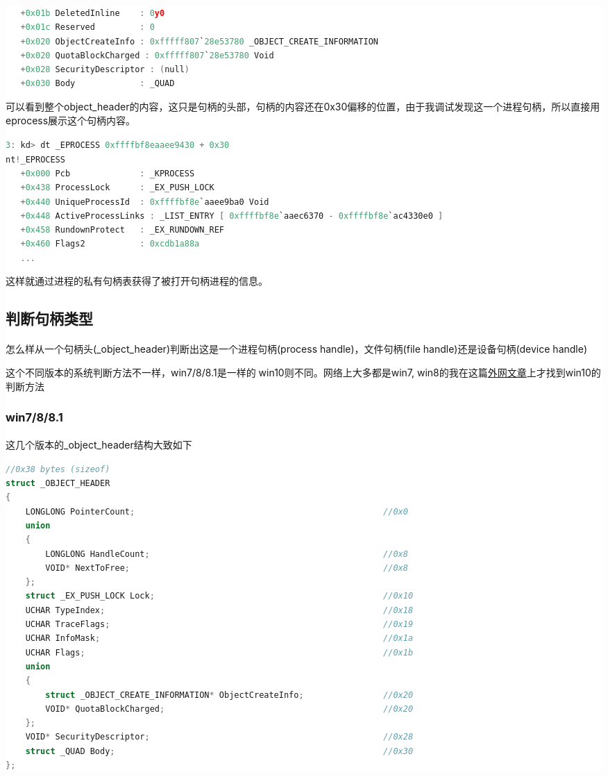 ```c
   +0x01b DeletedInline    : 0y0
   +0x01c Reserved         : 0
   +0x020 ObjectCreateInfo : 0xfffff807`28e53780 _OBJECT_CREATE_INFORMATION
   +0x020 QuotaBlockCharged : 0xfffff807`28e53780 Void
   +0x028 SecurityDescriptor : (null) 
   +0x030 Body             : _QUAD
```

可以看到整个object_header的内容，这只是句柄的头部，句柄的内容还在0x30偏移的位置，由于我调试发现这一个进程句柄，所以直接用eprocess展示这个句柄内容。

```c
3: kd> dt _EPROCESS 0xffffbf8eaaee9430 + 0x30
nt!_EPROCESS
   +0x000 Pcb              : _KPROCESS
   +0x438 ProcessLock      : _EX_PUSH_LOCK
   +0x440 UniqueProcessId  : 0xffffbf8e`aaee9ba0 Void
   +0x448 ActiveProcessLinks : _LIST_ENTRY [ 0xffffbf8e`aaec6370 - 0xffffbf8e`ac4330e0 ]
   +0x458 RundownProtect   : _EX_RUNDOWN_REF
   +0x460 Flags2           : 0xcdb1a88a
   ...
```

这样就通过进程的私有句柄表获得了被打开句柄进程的信息。

## 判断句柄类型

怎么样从一个句柄头(_object_header)判断出这是一个进程句柄(process handle)，文件句柄(file handle)还是设备句柄(device handle)

这个不同版本的系统判断方法不一样，win7/8/8.1是一样的 win10则不同。网络上大多都是win7, win8的我在这篇[外网文章](https://medium.com/@ashabdalhalim/a-light-on-windows-10s-object-header-typeindex-value-e8f907e7073a)上才找到win10的判断方法

### win7/8/8.1

这几个版本的_object_header结构大致如下

```c
//0x38 bytes (sizeof)
struct _OBJECT_HEADER
{
    LONGLONG PointerCount;                                                  //0x0
    union
    {
        LONGLONG HandleCount;                                               //0x8
        VOID* NextToFree;                                                   //0x8
    };
    struct _EX_PUSH_LOCK Lock;                                              //0x10
    UCHAR TypeIndex;                                                        //0x18
    UCHAR TraceFlags;                                                       //0x19
    UCHAR InfoMask;                                                         //0x1a
    UCHAR Flags;                                                            //0x1b
    union
    {
        struct _OBJECT_CREATE_INFORMATION* ObjectCreateInfo;                //0x20
        VOID* QuotaBlockCharged;                                            //0x20
    };
    VOID* SecurityDescriptor;                                               //0x28
    struct _QUAD Body;                                                      //0x30
}; 
```
